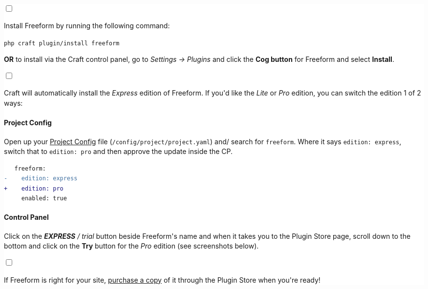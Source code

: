 </div>

<div class="step">
<label for="step3b"><input type="checkbox" class="step-check" id="step3b">

Install Freeform by running the following command:

</label>

``` sh command-line
php craft plugin/install freeform
```

**OR** to install via the Craft control panel, go to *Settings → Plugins* and click the **Cog button** for Freeform and select **Install**.

</div>

<div class="step">
<label for="step4b"><input type="checkbox" class="step-check" id="step4b">

Craft will automatically install the _Express_ edition of Freeform. If you'd like the _Lite_ or _Pro_ edition, you can switch the edition 1 of 2 ways:

</label>

#### Project Config <Badge type="recommended" text="Recommended" />
Open up your [Project Config](https://craftcms.com/docs/5.x/system/project-config.html) file (`/config/project/project.yaml`) and/ search for `freeform`. Where it says `edition: express`, switch that to `edition: pro` and then approve the update inside the CP.

``` diff
   freeform:
-    edition: express
+    edition: pro
     enabled: true
```

#### Control Panel
Click on the _**EXPRESS** / trial_ button beside Freeform's name and when it takes you to the Plugin Store page, scroll down to the bottom and click on the **Try** button for the _Pro_ edition (see screenshots below).

<video autoplay loop muted>
    <source src="../videos/switch-edition.mp4" type="video/mp4">
    This browser does not display the video tag.
</video>

</div>

<div class="step">
<label for="step5b"><input type="checkbox" class="step-check" id="step5b">

If Freeform is right for your site, [purchase a copy](#purchasing) of it through the Plugin Store when you're ready!

</label>
